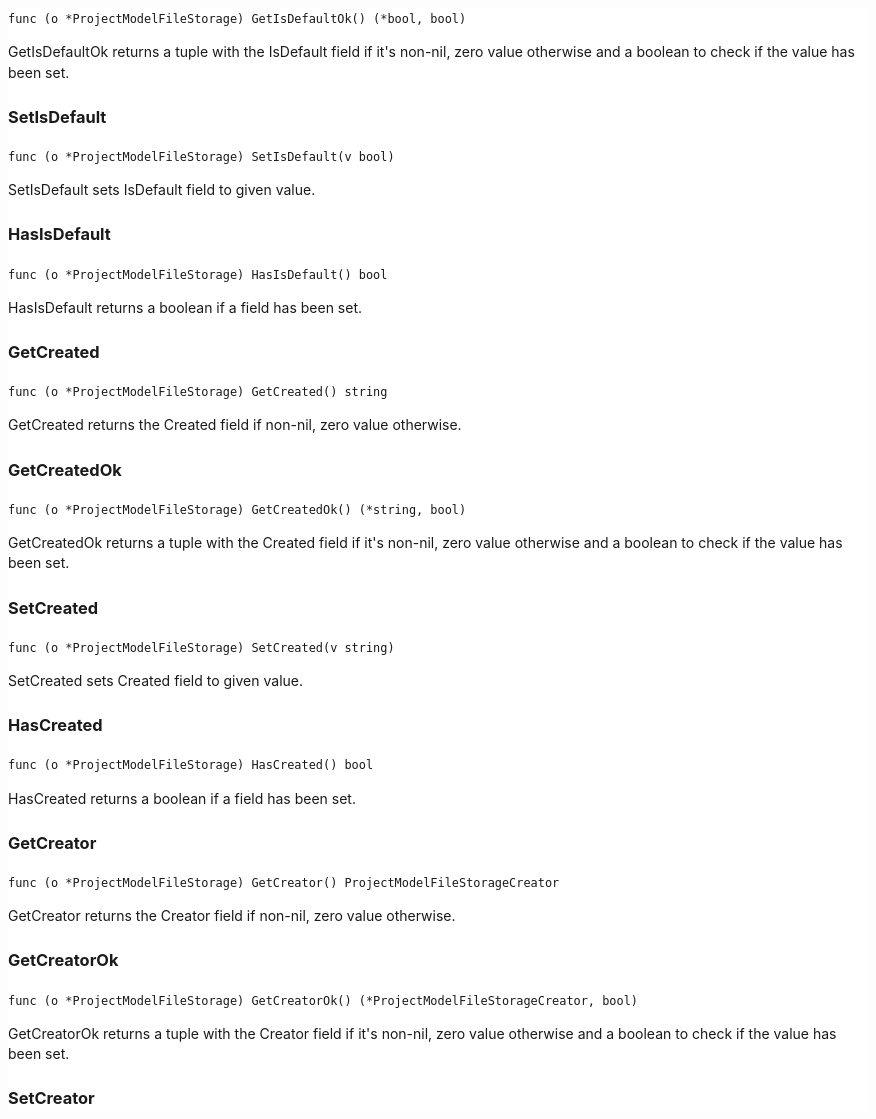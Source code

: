 `func (o *ProjectModelFileStorage) GetIsDefaultOk() (*bool, bool)`

GetIsDefaultOk returns a tuple with the IsDefault field if it's non-nil, zero value otherwise
and a boolean to check if the value has been set.

### SetIsDefault

`func (o *ProjectModelFileStorage) SetIsDefault(v bool)`

SetIsDefault sets IsDefault field to given value.

### HasIsDefault

`func (o *ProjectModelFileStorage) HasIsDefault() bool`

HasIsDefault returns a boolean if a field has been set.

### GetCreated

`func (o *ProjectModelFileStorage) GetCreated() string`

GetCreated returns the Created field if non-nil, zero value otherwise.

### GetCreatedOk

`func (o *ProjectModelFileStorage) GetCreatedOk() (*string, bool)`

GetCreatedOk returns a tuple with the Created field if it's non-nil, zero value otherwise
and a boolean to check if the value has been set.

### SetCreated

`func (o *ProjectModelFileStorage) SetCreated(v string)`

SetCreated sets Created field to given value.

### HasCreated

`func (o *ProjectModelFileStorage) HasCreated() bool`

HasCreated returns a boolean if a field has been set.

### GetCreator

`func (o *ProjectModelFileStorage) GetCreator() ProjectModelFileStorageCreator`

GetCreator returns the Creator field if non-nil, zero value otherwise.

### GetCreatorOk

`func (o *ProjectModelFileStorage) GetCreatorOk() (*ProjectModelFileStorageCreator, bool)`

GetCreatorOk returns a tuple with the Creator field if it's non-nil, zero value otherwise
and a boolean to check if the value has been set.

### SetCreator
